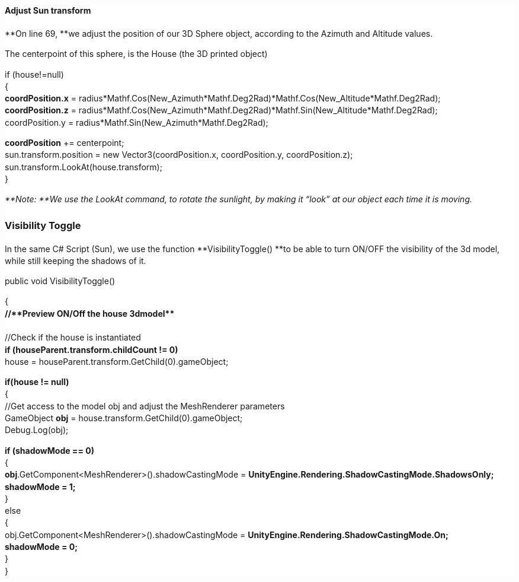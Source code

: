 #### Adjust Sun transform <a href="_toc86161526" id="_toc86161526"></a>

**On line 69, **we adjust the position of our 3D Sphere object, according to the Azimuth and Altitude values.

The centerpoint of this sphere, is the House (the 3D printed object)

if (house!=null)\
{\
**coordPosition.x** = radius\*Mathf.Cos(New\_Azimuth\*Mathf.Deg2Rad)\*Mathf.Cos(New\_Altitude\*Mathf.Deg2Rad);\
**coordPosition.z** = radius\*Mathf.Cos(New\_Azimuth\*Mathf.Deg2Rad)\*Mathf.Sin(New\_Altitude\*Mathf.Deg2Rad);\
coordPosition.y = radius\*Mathf.Sin(New\_Azimuth\*Mathf.Deg2Rad);

**coordPosition** += centerpoint;\
sun.transform.position = new Vector3(coordPosition.x, coordPosition.y, coordPosition.z);\
sun.transform.LookAt(house.transform);\
}

_**Note: **We use the LookAt command, to rotate the sunlight, by making it “look” at our object each time it is moving._

### Visibility Toggle <a href="_toc86161527" id="_toc86161527"></a>

In the same C# Script (Sun), we use the function **VisibilityToggle() **to be able to turn ON/OFF the visibility of the 3d model, while still keeping the shadows of it.

public void VisibilityToggle()

{\
**//\*\*Preview ON/Off the house 3dmodel\*\***\
\
//Check if the house is instantiated\
**if (houseParent.transform.childCount != 0)**\
house = houseParent.transform.GetChild(0).gameObject;

**if(house != null)**\
{\
//Get access to the model obj and adjust the MeshRenderer parameters\
GameObject **obj** = house.transform.GetChild(0).gameObject;\
Debug.Log(obj);

**if (shadowMode == 0)**\
{\
**obj**.GetComponent\<MeshRenderer>().shadowCastingMode = **UnityEngine.Rendering.ShadowCastingMode.ShadowsOnly;**\
**shadowMode = 1;**\
}\
else\
{\
obj.GetComponent\<MeshRenderer>().shadowCastingMode = **UnityEngine.Rendering.ShadowCastingMode.On;**\
**shadowMode = 0;**\
}\
}
